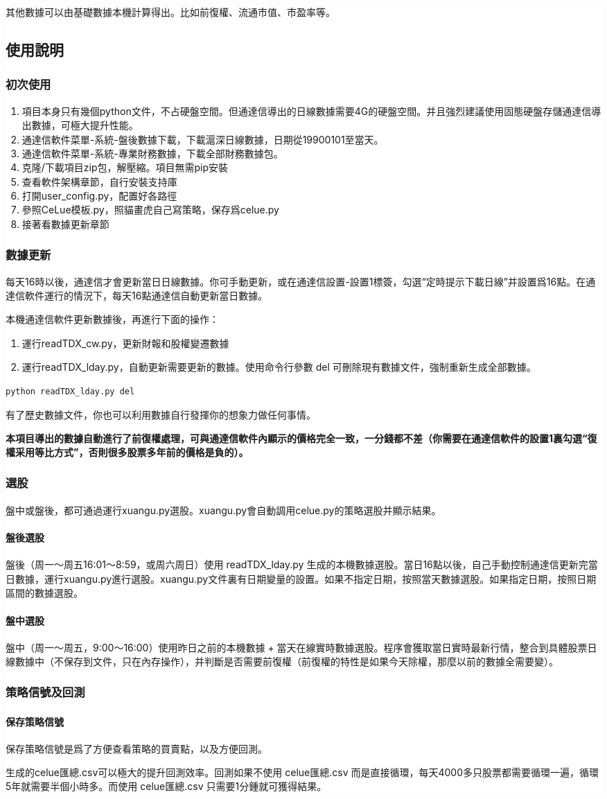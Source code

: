 其他數據可以由基礎數據本機計算得出。比如前復權、流通市值、市盈率等。

## 使用說明

### 初次使用

1. 項目本身只有幾個python文件，不占硬盤空間。但通達信導出的日線數據需要4G的硬盤空間。并且強烈建議使用固態硬盤存儲通達信導出數據，可極大提升性能。
1. 通達信軟件菜單-系統-盤後數據下載，下載滬深日線數據，日期從19900101至當天。
1. 通達信軟件菜單-系統-專業財務數據，下載全部財務數據包。
2. 克隆/下載項目zip包，解壓縮。項目無需pip安裝
3. 查看軟件架構章節，自行安裝支持庫
4. 打開user_config.py，配置好各路徑
5. 參照CeLue模板.py，照貓畫虎自己寫策略，保存爲celue.py
6. 接著看數據更新章節

### 數據更新

每天16時以後，通達信才會更新當日日線數據。你可手動更新，或在通達信設置-設置1標簽，勾選“定時提示下載日線”并設置爲16點。在通達信軟件運行的情況下，每天16點通達信自動更新當日數據。

本機通達信軟件更新數據後，再進行下面的操作：

1. 運行readTDX_cw.py，更新財報和股權變遷數據

2. 運行readTDX_lday.py，自動更新需要更新的數據。使用命令行參數 del 可刪除現有數據文件，強制重新生成全部數據。

```bash
python readTDX_lday.py del
```

有了歷史數據文件，你也可以利用數據自行發揮你的想象力做任何事情。

**本項目導出的數據自動進行了前復權處理，可與通達信軟件內顯示的價格完全一致，一分錢都不差（你需要在通達信軟件的設置1裏勾選“復權采用等比方式”，否則很多股票多年前的價格是負的）。**


### 選股

盤中或盤後，都可通過運行xuangu.py選股。xuangu.py會自動調用celue.py的策略選股并顯示結果。

#### 盤後選股

盤後（周一～周五16:01～8:59，或周六周日）使用 readTDX_lday.py 生成的本機數據選股。當日16點以後，自己手動控制通達信更新完當日數據，運行xuangu.py進行選股。xuangu.py文件裏有日期變量的設置。如果不指定日期，按照當天數據選股。如果指定日期，按照日期區間的數據選股。

#### 盤中選股

盤中（周一～周五，9:00～16:00）使用昨日之前的本機數據 + 當天在線實時數據選股。程序會獲取當日實時最新行情，整合到具體股票日線數據中（不保存到文件，只在內存操作），并判斷是否需要前復權（前復權的特性是如果今天除權，那麼以前的數據全需要變）。

### 策略信號及回測

#### 保存策略信號

保存策略信號是爲了方便查看策略的買賣點，以及方便回測。

生成的celue匯總.csv可以極大的提升回測效率。回測如果不使用 celue匯總.csv 而是直接循環，每天4000多只股票都需要循環一遍，循環5年就需要半個小時多。而使用  celue匯總.csv 只需要1分鍾就可獲得結果。
